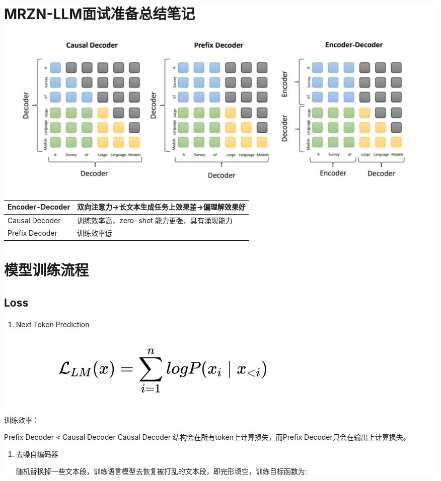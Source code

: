 # MRZN-LLM面试准备总结笔记

![截屏2024-10-29 14.48.54.png](MRZN-LLM%E9%9D%A2%E8%AF%95%E5%87%86%E5%A4%87%E6%80%BB%E7%BB%93%E7%AC%94%E8%AE%B0%2012e3a54bd6b480618327c42519fb8895/%25E6%2588%25AA%25E5%25B1%258F2024-10-29_14.48.54.png)

| Encoder-Decoder | 双向注意力→长文本生成任务上效果差→偏理解效果好 |
| --- | --- |
| Causal Decoder | 训练效率高，zero-shot 能力更强，具有涌现能力 |
| Prefix Decoder | 训练效率低 |

# 模型训练流程

## Loss

1. Next Token Prediction
    
    ![截屏2024-10-29 14.50.33.png](MRZN-LLM%E9%9D%A2%E8%AF%95%E5%87%86%E5%A4%87%E6%80%BB%E7%BB%93%E7%AC%94%E8%AE%B0%2012e3a54bd6b480618327c42519fb8895/%25E6%2588%25AA%25E5%25B1%258F2024-10-29_14.50.33.png)
    

训练效率：

Prefix Decoder < Causal Decoder
Causal Decoder 结构会在所有token上计算损失，而Prefix Decoder只会在输出上计算损失。

1. 去噪自编码器
    
    随机替换掉一些文本段，训练语言模型去恢复被打乱的文本段，即完形填空，训练目标函数为:
    